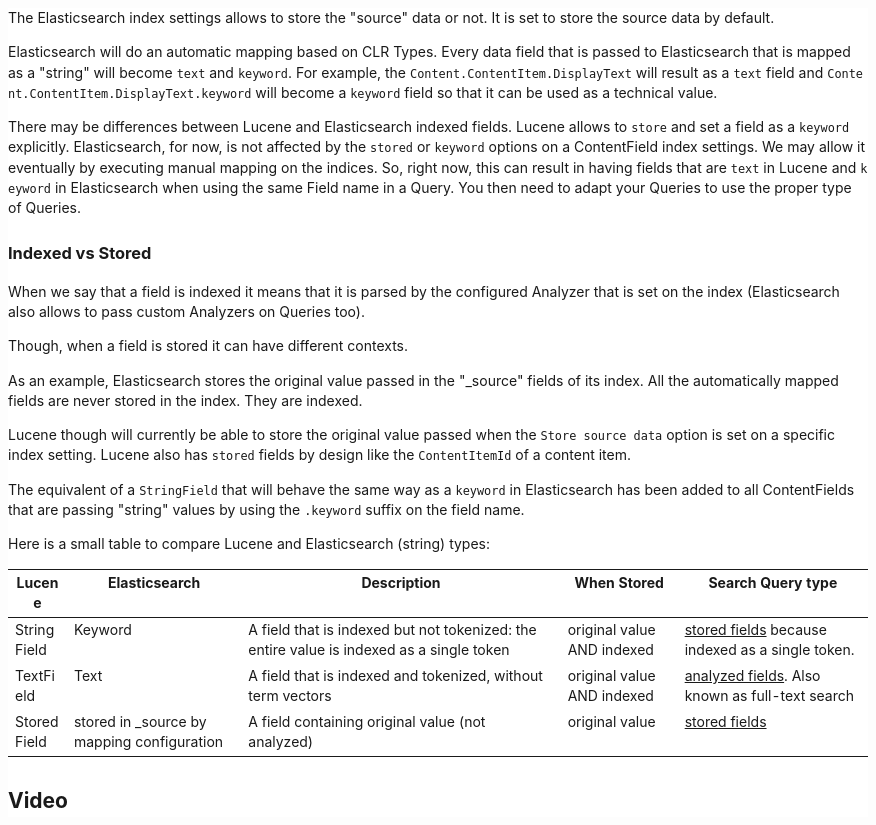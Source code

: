 The Elasticsearch index settings allows to store the "source" data or not. It is set to store the source data by default.

Elasticsearch will do an automatic mapping based on CLR Types. Every data field that is passed to Elasticsearch that is mapped as a "string" will become `text` and `keyword`. For example, the `Content.ContentItem.DisplayText` will result as a `text` field and `Content.ContentItem.DisplayText.keyword` will become a `keyword` field so that it can be used as a technical value.

There may be differences between Lucene and Elasticsearch indexed fields. Lucene allows to `store` and set a field as a `keyword` explicitly. Elasticsearch, for now, is not affected by the `stored` or `keyword` options on a ContentField index settings. We may allow it eventually by executing manual mapping on the indices. So, right now, this can result in having fields that are `text` in Lucene and `keyword` in Elasticsearch when using the same Field name in a Query. You then need to adapt your Queries to use the proper type of Queries.

### Indexed vs Stored

When we say that a field is indexed it means that it is parsed by the configured Analyzer that is set on the index (Elasticsearch also allows to pass custom Analyzers on Queries too).

Though, when a field is stored it can have different contexts.

As an example, Elasticsearch stores the original value passed in the "_source" fields of its index. All the automatically mapped fields are never stored in the index. They are indexed.

Lucene though will currently be able to store the original value passed when the `Store source data` option is set on a specific index setting. Lucene also has `stored` fields by design like the `ContentItemId` of a content item.

The equivalent of a `StringField` that will behave the same way as a `keyword` in Elasticsearch has been added to all ContentFields that are passing "string" values by using the `.keyword` suffix on the field name.

Here is a small table to compare Lucene and Elasticsearch (string) types:

| Lucene | Elasticsearch | Description |  When Stored  | Search Query type |
|--------|---------------|---------------------------|-----------------|------------------|
| StringField | Keyword  | A field that is indexed but not tokenized: the entire value is indexed as a single token     | original value AND indexed | [stored fields](https://www.elastic.co/guide/en/elasticsearch/reference/current/term-level-queries.html) because indexed as a single token.  |
| TextField   | Text     | A field that is indexed and tokenized, without term vectors | original value AND indexed  | [analyzed fields](https://www.elastic.co/guide/en/elasticsearch/reference/current/full-text-queries.html). Also known as full-text search |
| StoredField | stored in _source by mapping configuration | A field containing original value (not analyzed) | original value | [stored fields](https://www.elastic.co/guide/en/elasticsearch/reference/current/term-level-queries.html) |

## Video

<iframe width="560" height="315" src="https://www.youtube-nocookie.com/embed/7Mx1Vjsy3Xw" title="YouTube video player" frameborder="0" allow="accelerometer; autoplay; clipboard-write; encrypted-media; gyroscope; picture-in-picture; web-share" allowfullscreen></iframe>
